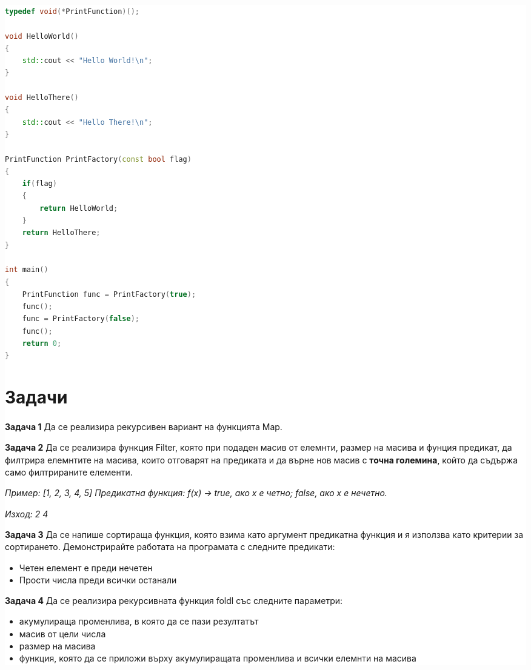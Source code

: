 ```c++
typedef void(*PrintFunction)();

void HelloWorld()
{
    std::cout << "Hello World!\n";
}

void HelloThere()
{
    std::cout << "Hello There!\n";
}

PrintFunction PrintFactory(const bool flag)
{
    if(flag)
    {
        return HelloWorld;
    }
    return HelloThere;
}

int main()
{
    PrintFunction func = PrintFactory(true);
    func();
    func = PrintFactory(false);
    func();
    return 0;
}
```

<h1>Задачи</h1>

**Задача 1** Да се реализира рекурсивен вариант на функцията Map.

**Задача 2** Да се реализира функция Filter, която при подаден масив от елемнти, размер на масива и фунция предикат, да филтрира елемнтите на масива, които отговарят на предиката и да върне нов масив с **точна големина**, който да съдържа само филтрираните елементи.

*Пример:*
*[1, 2, 3, 4, 5]*
*Предикатна функция: f(x) -> true, ако x е четно; false, ако x е нечетно.*

*Изход:*
*2 4*

**Задача 3** Да се напише сортираща функция, която взима като аргумент предикатна функция и я използва като критерии за сортирането. Демонстрирайте работата на програмата с следните предикати:

- Четен елемент е преди нечетен
- Прости числа преди всички останали

**Задача 4** Да се реализира рекурсивната функция foldl със следните параметри:

- акумулираща променлива, в която да се пази резултатът
- масив от цели числа
- размер на масива
- функция, която да се приложи върху акумулиращата променлива и всички елемнти на масива
